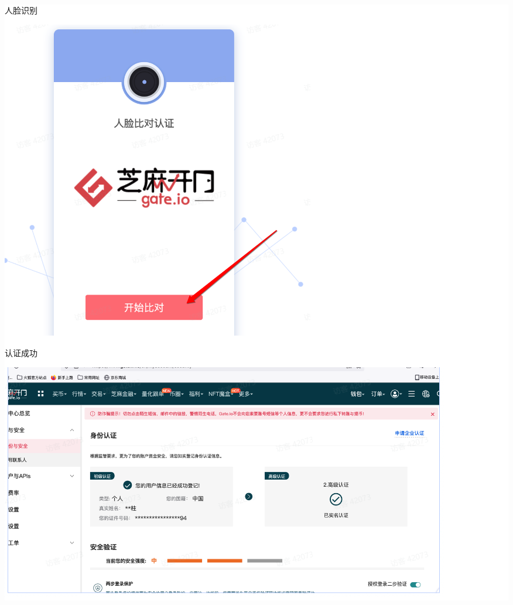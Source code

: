 人脸识别

<img src="./chatgpt_plus_imags//Untitled%2036.png">

认证成功

<img src="./chatgpt_plus_imags//Untitled%2037.png">
